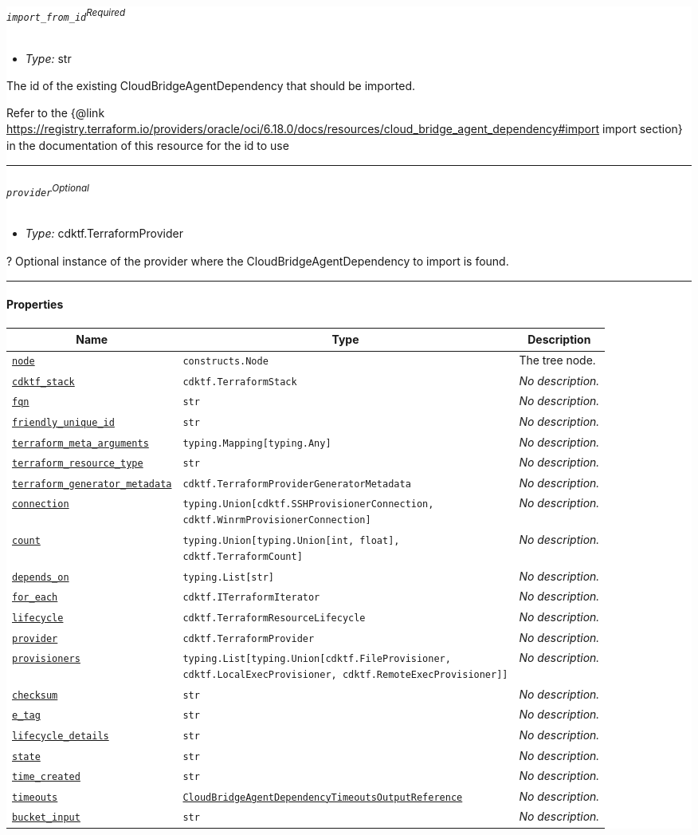 ###### `import_from_id`<sup>Required</sup> <a name="import_from_id" id="rhizo-co-terraform-provider-oci.cloudBridgeAgentDependency.CloudBridgeAgentDependency.generateConfigForImport.parameter.importFromId"></a>

- *Type:* str

The id of the existing CloudBridgeAgentDependency that should be imported.

Refer to the {@link https://registry.terraform.io/providers/oracle/oci/6.18.0/docs/resources/cloud_bridge_agent_dependency#import import section} in the documentation of this resource for the id to use

---

###### `provider`<sup>Optional</sup> <a name="provider" id="rhizo-co-terraform-provider-oci.cloudBridgeAgentDependency.CloudBridgeAgentDependency.generateConfigForImport.parameter.provider"></a>

- *Type:* cdktf.TerraformProvider

? Optional instance of the provider where the CloudBridgeAgentDependency to import is found.

---

#### Properties <a name="Properties" id="Properties"></a>

| **Name** | **Type** | **Description** |
| --- | --- | --- |
| <code><a href="#rhizo-co-terraform-provider-oci.cloudBridgeAgentDependency.CloudBridgeAgentDependency.property.node">node</a></code> | <code>constructs.Node</code> | The tree node. |
| <code><a href="#rhizo-co-terraform-provider-oci.cloudBridgeAgentDependency.CloudBridgeAgentDependency.property.cdktfStack">cdktf_stack</a></code> | <code>cdktf.TerraformStack</code> | *No description.* |
| <code><a href="#rhizo-co-terraform-provider-oci.cloudBridgeAgentDependency.CloudBridgeAgentDependency.property.fqn">fqn</a></code> | <code>str</code> | *No description.* |
| <code><a href="#rhizo-co-terraform-provider-oci.cloudBridgeAgentDependency.CloudBridgeAgentDependency.property.friendlyUniqueId">friendly_unique_id</a></code> | <code>str</code> | *No description.* |
| <code><a href="#rhizo-co-terraform-provider-oci.cloudBridgeAgentDependency.CloudBridgeAgentDependency.property.terraformMetaArguments">terraform_meta_arguments</a></code> | <code>typing.Mapping[typing.Any]</code> | *No description.* |
| <code><a href="#rhizo-co-terraform-provider-oci.cloudBridgeAgentDependency.CloudBridgeAgentDependency.property.terraformResourceType">terraform_resource_type</a></code> | <code>str</code> | *No description.* |
| <code><a href="#rhizo-co-terraform-provider-oci.cloudBridgeAgentDependency.CloudBridgeAgentDependency.property.terraformGeneratorMetadata">terraform_generator_metadata</a></code> | <code>cdktf.TerraformProviderGeneratorMetadata</code> | *No description.* |
| <code><a href="#rhizo-co-terraform-provider-oci.cloudBridgeAgentDependency.CloudBridgeAgentDependency.property.connection">connection</a></code> | <code>typing.Union[cdktf.SSHProvisionerConnection, cdktf.WinrmProvisionerConnection]</code> | *No description.* |
| <code><a href="#rhizo-co-terraform-provider-oci.cloudBridgeAgentDependency.CloudBridgeAgentDependency.property.count">count</a></code> | <code>typing.Union[typing.Union[int, float], cdktf.TerraformCount]</code> | *No description.* |
| <code><a href="#rhizo-co-terraform-provider-oci.cloudBridgeAgentDependency.CloudBridgeAgentDependency.property.dependsOn">depends_on</a></code> | <code>typing.List[str]</code> | *No description.* |
| <code><a href="#rhizo-co-terraform-provider-oci.cloudBridgeAgentDependency.CloudBridgeAgentDependency.property.forEach">for_each</a></code> | <code>cdktf.ITerraformIterator</code> | *No description.* |
| <code><a href="#rhizo-co-terraform-provider-oci.cloudBridgeAgentDependency.CloudBridgeAgentDependency.property.lifecycle">lifecycle</a></code> | <code>cdktf.TerraformResourceLifecycle</code> | *No description.* |
| <code><a href="#rhizo-co-terraform-provider-oci.cloudBridgeAgentDependency.CloudBridgeAgentDependency.property.provider">provider</a></code> | <code>cdktf.TerraformProvider</code> | *No description.* |
| <code><a href="#rhizo-co-terraform-provider-oci.cloudBridgeAgentDependency.CloudBridgeAgentDependency.property.provisioners">provisioners</a></code> | <code>typing.List[typing.Union[cdktf.FileProvisioner, cdktf.LocalExecProvisioner, cdktf.RemoteExecProvisioner]]</code> | *No description.* |
| <code><a href="#rhizo-co-terraform-provider-oci.cloudBridgeAgentDependency.CloudBridgeAgentDependency.property.checksum">checksum</a></code> | <code>str</code> | *No description.* |
| <code><a href="#rhizo-co-terraform-provider-oci.cloudBridgeAgentDependency.CloudBridgeAgentDependency.property.eTag">e_tag</a></code> | <code>str</code> | *No description.* |
| <code><a href="#rhizo-co-terraform-provider-oci.cloudBridgeAgentDependency.CloudBridgeAgentDependency.property.lifecycleDetails">lifecycle_details</a></code> | <code>str</code> | *No description.* |
| <code><a href="#rhizo-co-terraform-provider-oci.cloudBridgeAgentDependency.CloudBridgeAgentDependency.property.state">state</a></code> | <code>str</code> | *No description.* |
| <code><a href="#rhizo-co-terraform-provider-oci.cloudBridgeAgentDependency.CloudBridgeAgentDependency.property.timeCreated">time_created</a></code> | <code>str</code> | *No description.* |
| <code><a href="#rhizo-co-terraform-provider-oci.cloudBridgeAgentDependency.CloudBridgeAgentDependency.property.timeouts">timeouts</a></code> | <code><a href="#rhizo-co-terraform-provider-oci.cloudBridgeAgentDependency.CloudBridgeAgentDependencyTimeoutsOutputReference">CloudBridgeAgentDependencyTimeoutsOutputReference</a></code> | *No description.* |
| <code><a href="#rhizo-co-terraform-provider-oci.cloudBridgeAgentDependency.CloudBridgeAgentDependency.property.bucketInput">bucket_input</a></code> | <code>str</code> | *No description.* |